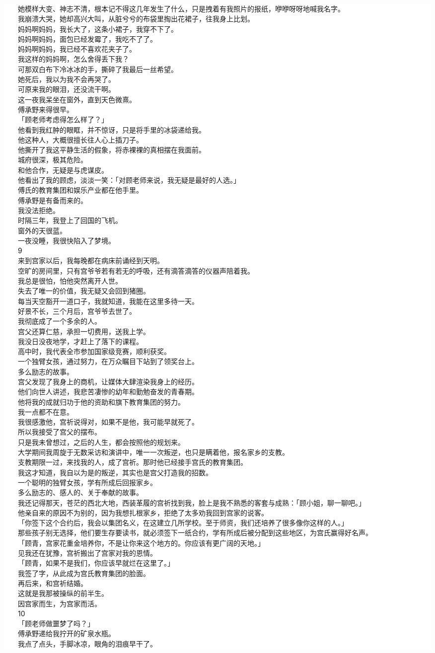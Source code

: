&emsp;&emsp;她模样大变、神志不清，根本记不得这几年发生了什么，只是拽着有我照片的报纸，咿咿呀呀地喊我名字。  
&emsp;&emsp;我崩溃大哭，她却高兴大叫，从脏兮兮的布袋里掏出花裙子，往我身上比划。  
&emsp;&emsp;妈妈啊妈妈，我长大了，这条小裙子，我穿不下了。  
&emsp;&emsp;妈妈啊妈妈，面包已经发霉了，我吃不了了。  
&emsp;&emsp;妈妈啊妈妈，我已经不喜欢花夹子了。  
&emsp;&emsp;我这样的妈妈啊，怎么舍得丢下我？  
&emsp;&emsp;可那双白布下冷冰冰的手，撕碎了我最后一丝希望。  
&emsp;&emsp;她死后，我以为我不会再哭了。  
&emsp;&emsp;可原来我的眼泪，还没流干啊。  
&emsp;&emsp;这一夜我呆坐在窗外，直到天色微熹。  
&emsp;&emsp;傅承野来得很早。  
&emsp;&emsp;「顾老师考虑得怎么样了？」  
&emsp;&emsp;他看到我红肿的眼眶，并不惊讶，只是将手里的冰袋递给我。  
&emsp;&emsp;他这种人，大概很擅长往人心上插刀子。  
&emsp;&emsp;他撕开了我这平静生活的假象，将赤裸裸的真相摆在我面前。  
&emsp;&emsp;城府很深，极其危险。  
&emsp;&emsp;和他合作，无疑是与虎谋皮。  
&emsp;&emsp;他看出了我的顾虑，淡淡一笑：「对顾老师来说，我无疑是最好的人选。」  
&emsp;&emsp;傅氏的教育集团和娱乐产业都在他手里。  
&emsp;&emsp;傅承野是有备而来的。  
&emsp;&emsp;我没法拒绝。  
&emsp;&emsp;时隔三年，我登上了回国的飞机。  
&emsp;&emsp;窗外的天很蓝。  
&emsp;&emsp;一夜没睡，我很快陷入了梦境。  
&emsp;&emsp;9  
&emsp;&emsp;来到宫家以后，我每晚都在病床前诵经到天明。  
&emsp;&emsp;空旷的房间里，只有宫爷爷若有若无的呼吸，还有滴答滴答的仪器声陪着我。  
&emsp;&emsp;我总是很怕，怕他突然离开人世。  
&emsp;&emsp;失去了唯一的价值，我无疑又会回到猪圈。  
&emsp;&emsp;每当天空豁开一道口子，我就知道，我能在这里多待一天。  
&emsp;&emsp;好景不长，三个月后，宫爷爷去世了。  
&emsp;&emsp;我彻底成了一个多余的人。  
&emsp;&emsp;宫父还算仁慈，承担一切费用，送我上学。  
&emsp;&emsp;我没日没夜地学，才赶上了落下的课程。  
&emsp;&emsp;高中时，我代表全市参加国家级竞赛，顺利获奖。  
&emsp;&emsp;一个独臂女孩，通过努力，在万众瞩目下站到了领奖台上。  
&emsp;&emsp;多么励志的故事。  
&emsp;&emsp;宫父发现了我身上的商机，让媒体大肆渲染我身上的经历。  
&emsp;&emsp;他们向世人讲述，我悲苦凄惨的幼年和勤勉奋发的青春期。  
&emsp;&emsp;他将我的成就归功于他的资助和旗下教育集团的努力。  
&emsp;&emsp;我一点都不在意。  
&emsp;&emsp;我很感激他，宫祈说得对，如果不是他，我可能早就死了。  
&emsp;&emsp;所以我接受了宫父的摆布。  
&emsp;&emsp;只是我未曾想过，之后的人生，都会按照他的规划来。  
&emsp;&emsp;大学期间我周旋于无数采访和演讲中，唯一一次叛逆，也只是瞒着他，报名家乡的支教。  
&emsp;&emsp;支教期限一过，来找我的人，成了宫祈。那时他已经接手宫氏的教育集团。  
&emsp;&emsp;我这才知道，我自以为是的叛逆，其实也是宫父打造我的招数。  
&emsp;&emsp;一个聪明的独臂女孩，学有所成后回报家乡。  
&emsp;&emsp;多么励志的、感人的、关于奉献的故事。  
&emsp;&emsp;我还记得那天，苍茫的西北大地，西装革履的宫祈找到我，脸上是我不熟悉的客套与成熟：「顾小姐，聊一聊吧。」  
&emsp;&emsp;他亲自来的原因不为别的，因为我想扎根家乡，拒绝了太多劝我回到宫家的说客。  
&emsp;&emsp;「你签下这个合约后，我会以集团名义，在这建立几所学校。至于师资，我们还培养了很多像你这样的人。」  
&emsp;&emsp;那些孩子别无选择，他们要生存要读书，就必须签下一纸合约，学有所成后被分配到这些地区，为宫氏赢得好名声。  
&emsp;&emsp;「顾青，宫家花重金培养你，不是让你来这个地方的。你应该有更广阔的天地。」  
&emsp;&emsp;见我还在犹豫，宫祈搬出了宫家对我的恩情。  
&emsp;&emsp;「顾青，如果不是我们，你应该早就烂在这里了。」  
&emsp;&emsp;我签了字，从此成为宫氏教育集团的脸面。  
&emsp;&emsp;再后来，和宫祈结婚。  
&emsp;&emsp;这就是我那被操纵的前半生。  
&emsp;&emsp;因宫家而生，为宫家而活。  
&emsp;&emsp;10  
&emsp;&emsp;「顾老师做噩梦了吗？」  
&emsp;&emsp;傅承野递给我拧开的矿泉水瓶。  
&emsp;&emsp;我点了点头，手脚冰凉，眼角的泪痕早干了。  